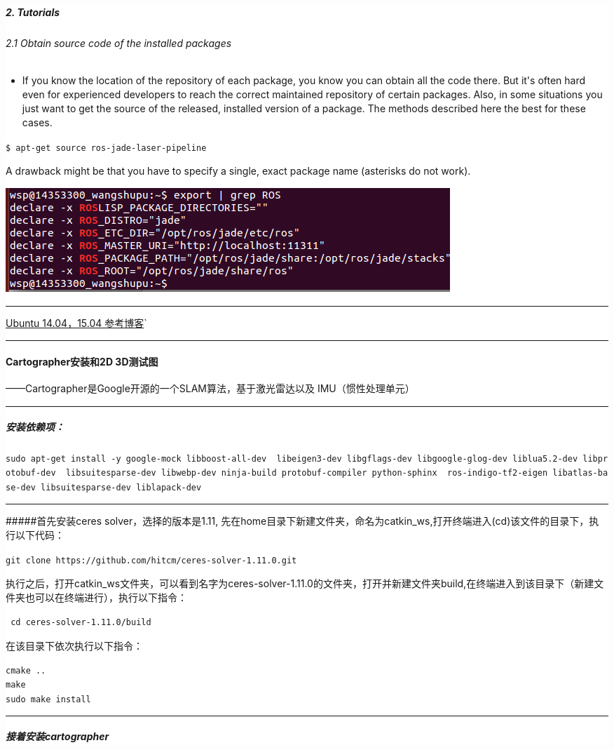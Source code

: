 ##### 2. Tutorials
###### 2.1 Obtain source code of the installed packages

- If you know the location of the repository of each package, you know you can obtain all the code there. But it's often hard even for experienced developers to reach the correct maintained repository of certain packages. Also, in some situations you just want to get the source of the released, installed version of a package. The methods described here the best for these cases. 
```
$ apt-get source ros-jade-laser-pipeline
```
A drawback might be that you have to specify a single, exact package name (asterisks do not work). 

![Alt text](https://github.com/mdzzsmie/ES2016_14353300/blob/master/lab5/img1.png)

------------------------------
 [Ubuntu 14.04，15.04 参考博客](http://wiki.ros.org/jade/Installation/Ubuntu)`
 
--------------

#### Cartographer安装和2D 3D测试图

——Cartographer是Google开源的一个SLAM算法，基于激光雷达以及 IMU（惯性处理单元）

----------
##### 安装依赖项：  

	sudo apt-get install -y google-mock libboost-all-dev  libeigen3-dev libgflags-dev libgoogle-glog-dev liblua5.2-dev libprotobuf-dev  libsuitesparse-dev libwebp-dev ninja-build protobuf-compiler python-sphinx  ros-indigo-tf2-eigen libatlas-base-dev libsuitesparse-dev liblapack-dev

-----------
#####首先安装ceres solver，选择的版本是1.11,
先在home目录下新建文件夹，命名为catkin_ws,打开终端进入(cd)该文件的目录下，执行以下代码：   

	git clone https://github.com/hitcm/ceres-solver-1.11.0.git

执行之后，打开catkin_ws文件夹，可以看到名字为ceres-solver-1.11.0的文件夹，打开并新建文件夹build,在终端进入到该目录下（新建文件夹也可以在终端进行），执行以下指令：  
 
	 cd ceres-solver-1.11.0/build

在该目录下依次执行以下指令：  

	cmake ..
	make
	sudo make install

-----------
##### 接着安装cartographer
